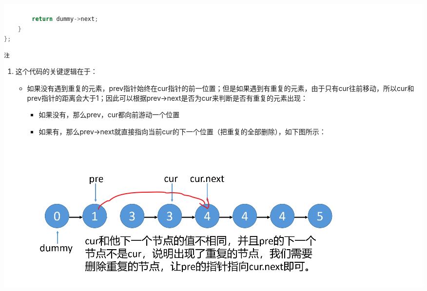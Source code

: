 ```C++
        
        return dummy->next;
    }
};
```

`注`

1. 这个代码的关键逻辑在于：

   - 如果没有遇到重复的元素，prev指针始终在cur指针的前一位置；但是如果遇到有重复的元素，由于只有cur往前移动，所以cur和prev指针的距离会大于1；因此可以根据prev->next是否为cur来判断是否有重复的元素出现：

     - 如果没有，那么prev，cur都向前游动一个位置

     - 如果有，那么prev->next就直接指向当前cur的下一个位置（把重复的全部删除），如下图所示：

       ![image-20210827114214282](处理链表类题目.assets/image-20210827114214282.png)
       